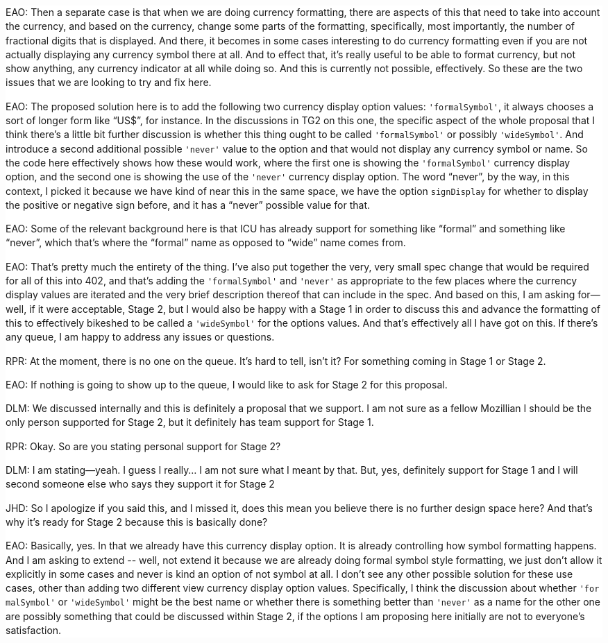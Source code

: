 EAO: Then a separate case is that when we are doing currency formatting, there are aspects of this that need to take into account the currency, and based on the currency, change some parts of the formatting, specifically, most importantly, the number of fractional digits that is displayed. And there, it becomes in some cases interesting to do currency formatting even if you are not actually displaying any currency symbol there at all. And to effect that, it’s really useful to be able to format currency, but not show anything, any currency indicator at all while doing so. And this is currently not possible, effectively. So these are the two issues that we are looking to try and fix here.

EAO: The proposed solution here is to add the following two currency display option values: `'formalSymbol'`, it always chooses a sort of longer form like “US$”, for instance. In the discussions in TG2 on this one, the specific aspect of the whole proposal that I think there’s a little bit further discussion is whether this thing ought to be called `'formalSymbol'` or possibly `'wideSymbol'`. And introduce a second additional possible `'never'` value to the option and that would not display any currency symbol or name. So the code here effectively shows how these would work, where the first one is showing the `'formalSymbol'` currency display option, and the second one is showing the use of the `'never'` currency display option. The word “never”, by the way, in this context, I picked it because we have kind of near this in the same space, we have the option `signDisplay` for whether to display the positive or negative sign before, and it has a “never” possible value for that.

EAO: Some of the relevant background here is that ICU has already support for something like “formal” and something like “never”, which that’s where the “formal” name as opposed to “wide” name comes from.

EAO: That’s pretty much the entirety of the thing. I’ve also put together the very, very small spec change that would be required for all of this into 402, and that’s adding the `'formalSymbol'` and `'never'` as appropriate to the few places where the currency display values are iterated and the very brief description thereof that can include in the spec. And based on this, I am asking for—well, if it were acceptable, Stage 2, but I would also be happy with a Stage 1 in order to discuss this and advance the formatting of this to effectively bikeshed to be called a `'wideSymbol'` for the options values. And that’s effectively all I have got on this. If there’s any queue, I am happy to address any issues or questions.

RPR: At the moment, there is no one on the queue. It’s hard to tell, isn’t it? For something coming in Stage 1 or Stage 2.

EAO: If nothing is going to show up to the queue, I would like to ask for Stage 2 for this proposal.

DLM: We discussed internally and this is definitely a proposal that we support. I am not sure as a fellow Mozillian I should be the only person supported for Stage 2, but it definitely has team support for Stage 1.

RPR: Okay. So are you stating personal support for Stage 2?

DLM: I am stating—yeah. I guess I really… I am not sure what I meant by that. But, yes, definitely support for Stage 1 and I will second someone else who says they support it for Stage 2

JHD: So I apologize if you said this, and I missed it, does this mean you believe there is no further design space here? And that’s why it’s ready for Stage 2 because this is basically done?

EAO: Basically, yes. In that we already have this currency display option. It is already controlling how symbol formatting happens. And I am asking to extend -- well, not extend it because we are already doing formal symbol style formatting, we just don’t allow it explicitly in some cases and never is kind an option of not symbol at all. I don’t see any other possible solution for these use cases, other than adding two different view currency display option values. Specifically, I think the discussion about whether `'formalSymbol'` or `'wideSymbol'` might be the best name or whether there is something better than `'never'` as a name for the other one are possibly something that could be discussed within Stage 2, if the options I am proposing here initially are not to everyone’s satisfaction.
